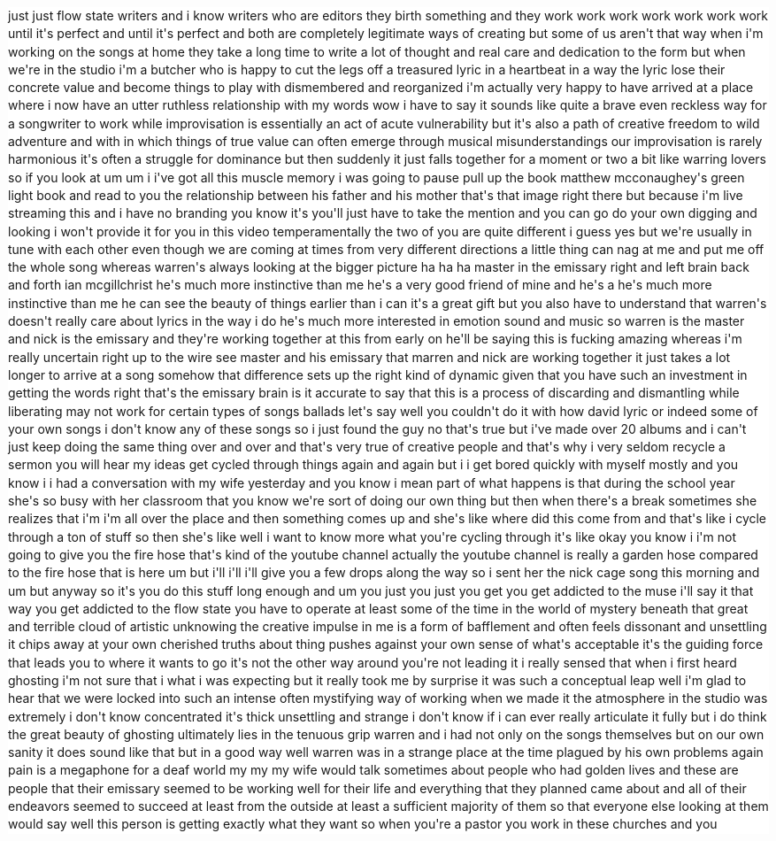 just just flow state writers and i know writers who are editors they birth something and they work work work work work work work until it's perfect and until it's perfect and both are completely legitimate ways of creating but some of us aren't that way when i'm working on the songs at home they take a long time to write a lot of thought and real care and dedication to the form but when we're in the studio i'm a butcher who is happy to cut the legs off a treasured lyric in a heartbeat in a way the lyric lose their concrete value and become things to play with dismembered and reorganized i'm actually very happy to have arrived at a place where i now have an utter ruthless relationship with my words wow i have to say it sounds like quite a brave even reckless way for a songwriter to work while improvisation is essentially an act of acute vulnerability but it's also a path of creative freedom to wild adventure and with in which things of true value can often emerge through musical misunderstandings our improvisation is rarely harmonious it's often a struggle for dominance but then suddenly it just falls together for a moment or two a bit like warring lovers so if you look at um um i i've got all this muscle memory i was going to pause pull up the book matthew mcconaughey's green light book and read to you the relationship between his father and his mother that's that image right there but because i'm live streaming this and i have no branding you know it's you'll just have to take the mention and you can go do your own digging and looking i won't provide it for you in this video temperamentally the two of you are quite different i guess yes but we're usually in tune with each other even though we are coming at times from very different directions a little thing can nag at me and put me off the whole song whereas warren's always looking at the bigger picture ha ha ha master in the emissary right and left brain back and forth ian mcgillchrist he's much more instinctive than me he's a very good friend of mine and he's a he's much more instinctive than me he can see the beauty of things earlier than i can it's a great gift but you also have to understand that warren's doesn't really care about lyrics in the way i do he's much more interested in emotion sound and music so warren is the master and nick is the emissary and they're working together at this from early on he'll be saying this is fucking amazing whereas i'm really uncertain right up to the wire see master and his emissary that marren and nick are working together it just takes a lot longer to arrive at a song somehow that difference sets up the right kind of dynamic given that you have such an investment in getting the words right that's the emissary brain is it accurate to say that this is a process of discarding and dismantling while liberating may not work for certain types of songs ballads let's say well you couldn't do it with how david lyric or indeed some of your own songs i don't know any of these songs so i just found the guy no that's true but i've made over 20 albums and i can't just keep doing the same thing over and over and that's very true of creative people and that's why i very seldom recycle a sermon you will hear my ideas get cycled through things again and again but i i get bored quickly with myself mostly and you know i i had a conversation with my wife yesterday and you know i mean part of what happens is that during the school year she's so busy with her classroom that you know we're sort of doing our own thing but then when there's a break sometimes she realizes that i'm i'm all over the place and then something comes up and she's like where did this come from and that's like i cycle through a ton of stuff so then she's like well i want to know more what you're cycling through it's like okay you know i i'm not going to give you the fire hose that's kind of the youtube channel actually the youtube channel is really a garden hose compared to the fire hose that is here um but i'll i'll i'll give you a few drops along the way so i sent her the nick cage song this morning and um but anyway so it's you do this stuff long enough and um you just you just you get you get addicted to the muse i'll say it that way you get addicted to the flow state you have to operate at least some of the time in the world of mystery beneath that great and terrible cloud of artistic unknowing the creative impulse in me is a form of bafflement and often feels dissonant and unsettling it chips away at your own cherished truths about thing pushes against your own sense of what's acceptable it's the guiding force that leads you to where it wants to go it's not the other way around you're not leading it i really sensed that when i first heard ghosting i'm not sure that i what i was expecting but it really took me by surprise it was such a conceptual leap well i'm glad to hear that we were locked into such an intense often mystifying way of working when we made it the atmosphere in the studio was extremely i don't know concentrated it's thick unsettling and strange i don't know if i can ever really articulate it fully but i do think the great beauty of ghosting ultimately lies in the tenuous grip warren and i had not only on the songs themselves but on our own sanity it does sound like that but in a good way well warren was in a strange place at the time plagued by his own problems again pain is a megaphone for a deaf world my my my wife would talk sometimes about people who had golden lives and these are people that their emissary seemed to be working well for their life and everything that they planned came about and all of their endeavors seemed to succeed at least from the outside at least a sufficient majority of them so that everyone else looking at them would say well this person is getting exactly what they want so when you're a pastor you work in these churches and you